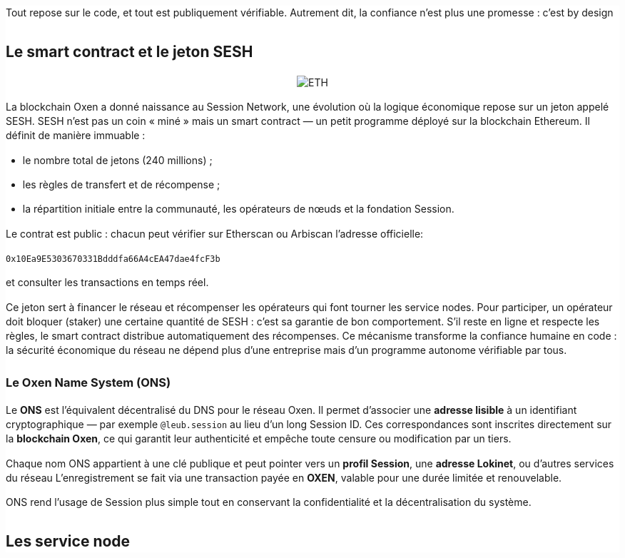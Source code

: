 Tout repose sur le code, et tout est publiquement vérifiable.
Autrement dit, la confiance n’est plus une promesse : c’est by design

## Le smart contract et le jeton SESH
<p align="center">
  <img src="https://blog.lbrs.io/images/eth.png" alt="ETH" style="width:30%;">
</p>

La blockchain Oxen a donné naissance au Session Network, une évolution où la logique économique repose sur un jeton appelé SESH.
SESH n’est pas un coin « miné » mais un smart contract — un petit programme déployé sur la blockchain Ethereum.
Il définit de manière immuable :

* le nombre total de jetons (240 millions) ;

* les règles de transfert et de récompense ;

* la répartition initiale entre la communauté, les opérateurs de nœuds et la fondation Session.

Le contrat est public : chacun peut vérifier sur Etherscan ou Arbiscan l’adresse officielle: 

``` 
0x10Ea9E5303670331Bdddfa66A4cEA47dae4fcF3b
```

et consulter les transactions en temps réel.

Ce jeton sert à financer le réseau et récompenser les opérateurs qui font tourner les service nodes.
Pour participer, un opérateur doit bloquer (staker) une certaine quantité de SESH : c’est sa garantie de bon comportement.
S’il reste en ligne et respecte les règles, le smart contract distribue automatiquement des récompenses.
Ce mécanisme transforme la confiance humaine en code : la sécurité économique du réseau ne dépend plus d’une entreprise mais d’un programme autonome vérifiable par tous.


### Le Oxen Name System (ONS)

Le **ONS** est l’équivalent décentralisé du DNS pour le réseau Oxen.
Il permet d’associer une **adresse lisible** à un identifiant cryptographique — par exemple `@leub.session` au lieu d’un long Session ID.
Ces correspondances sont inscrites directement sur la **blockchain Oxen**, ce qui garantit leur authenticité et empêche toute censure ou modification par un tiers.

Chaque nom ONS appartient à une clé publique et peut pointer vers un **profil Session**, une **adresse Lokinet**, ou d’autres services du réseau
L’enregistrement se fait via une transaction payée en **OXEN**, valable pour une durée limitée et renouvelable.

ONS rend l’usage de Session plus simple tout en conservant la confidentialité et la décentralisation du système.



## Les service node
